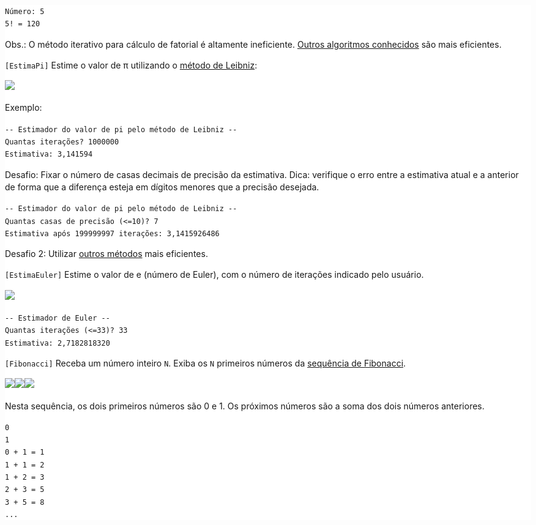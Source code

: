 ```
Número: 5
5! = 120
```

Obs.: O método iterativo para cálculo de fatorial é altamente ineficiente. [Outros algoritmos conhecidos](http://www.luschny.de/math/factorial/FastFactorialFunctions.htm) são mais eficientes.

`[EstimaPi]` Estime o valor de π utilizando o [método de Leibniz](https://pt.wikipedia.org/wiki/F%C3%B3rmula_de_Leibniz_para_%CF%80):

![](https://wikimedia.org/api/rest_v1/media/math/render/svg/564a366471bdc3ca4d5403d3acf90c4370d4145e)

Exemplo:

```
-- Estimador do valor de pi pelo método de Leibniz --
Quantas iterações? 1000000
Estimativa: 3,141594
```

Desafio: Fixar o número de casas decimais de precisão da estimativa. Dica: verifique o erro entre a estimativa atual e a anterior de forma que a diferença esteja em dígitos menores que a precisão desejada.

```
-- Estimador do valor de pi pelo método de Leibniz --
Quantas casas de precisão (<=10)? 7
Estimativa após 199999997 iterações: 3,1415926486
```

Desafio 2: Utilizar [outros métodos](https://en.wikipedia.org/wiki/Approximations_of_%CF%80) mais eficientes. 

`[EstimaEuler]` Estime o valor de e (número de Euler), com o número de iterações indicado pelo usuário.

![](https://wikimedia.org/api/rest_v1/media/math/render/svg/2019b8b95ec12a0b8cdc76c92583bc574d37a863)

```
-- Estimador de Euler --
Quantas iterações (<=33)? 33
Estimativa: 2,7182818320
```

`[Fibonacci]` Receba um número inteiro `N`. Exiba os `N` primeiros números da [sequência de Fibonacci](https://pt.wikipedia.org/wiki/Sequ%C3%AAncia_de_Fibonacci).

<img src="https://upload.wikimedia.org/wikipedia/commons/thumb/9/95/FibonacciBlocks.svg/270px-FibonacciBlocks.svg.png" height="170"><img src="https://upload.wikimedia.org/wikipedia/commons/2/23/Golden_spiral_in_rectangles.png" height="170"><img src="https://upload.wikimedia.org/wikipedia/commons/e/ec/NautilusCutawayLogarithmicSpiral-withGoldenSpiral.jpg" height="170">

Nesta sequência, os dois primeiros números são 0 e 1. Os próximos números são a soma dos dois números anteriores.

```
0
1
0 + 1 = 1
1 + 1 = 2
1 + 2 = 3
2 + 3 = 5
3 + 5 = 8
...
```
